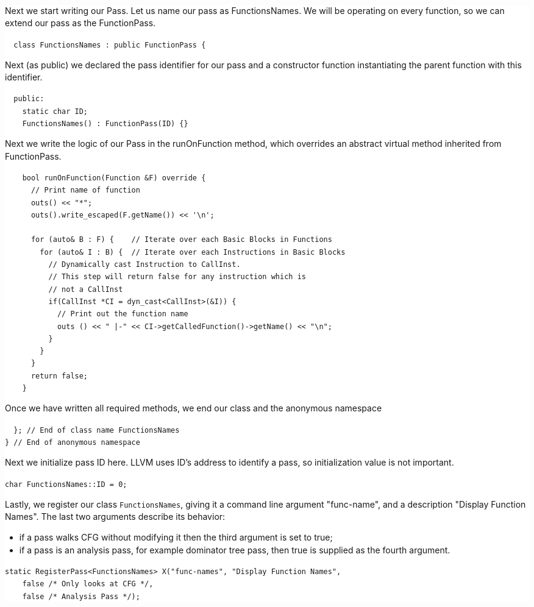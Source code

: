 Next we start writing our Pass.
Let us name our pass as FunctionsNames.
We will be operating on every function, so we can extend our pass as the FunctionPass.
```
  class FunctionsNames : public FunctionPass {
```
Next (as public) we declared the pass identifier for our pass and a constructor function instantiating the parent function with this identifier.
```
  public:
    static char ID;
    FunctionsNames() : FunctionPass(ID) {}
```
Next we write the logic of our Pass in the runOnFunction method, which overrides an abstract virtual method inherited from FunctionPass. 
```
    bool runOnFunction(Function &F) override {
      // Print name of function
      outs() << "*";
      outs().write_escaped(F.getName()) << '\n'; 

      for (auto& B : F) {    // Iterate over each Basic Blocks in Functions
        for (auto& I : B) {  // Iterate over each Instructions in Basic Blocks
          // Dynamically cast Instruction to CallInst. 
          // This step will return false for any instruction which is 
          // not a CallInst
          if(CallInst *CI = dyn_cast<CallInst>(&I)) {
            // Print out the function name
            outs () << " |-" << CI->getCalledFunction()->getName() << "\n";
          }
        }
      }
      return false;
    }
```

Once we have written all required methods, we end our class and the anonymous namespace
```
  }; // End of class name FunctionsNames
} // End of anonymous namespace
```
Next we initialize pass ID here. 
LLVM uses ID’s address to identify a pass, so initialization value is not important.
```
char FunctionsNames::ID = 0;
```
Lastly, we register our class `FunctionsNames`, giving it a command line argument "func-name", and a description "Display Function Names". 
The last two arguments describe its behavior: 
* if a pass walks CFG without modifying it then the third argument is set to true; 
* if a pass is an analysis pass, for example dominator tree pass, then true is supplied as the fourth argument.

```
static RegisterPass<FunctionsNames> X("func-names", "Display Function Names",
    false /* Only looks at CFG */,
    false /* Analysis Pass */);
```

